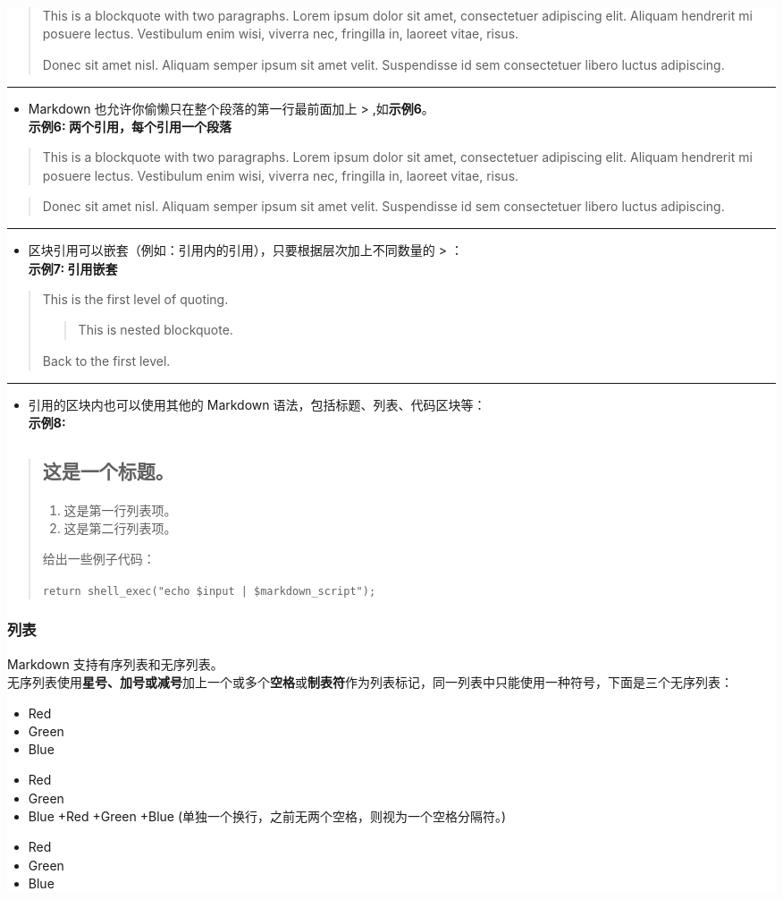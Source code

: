> This is a blockquote with two paragraphs. Lorem ipsum dolor sit amet,
> consectetuer adipiscing elit. Aliquam hendrerit mi posuere lectus.
> Vestibulum enim wisi, viverra nec, fringilla in, laoreet vitae, risus.
> 
> Donec sit amet nisl. Aliquam semper ipsum sit amet velit. Suspendisse
> id sem consectetuer libero luctus adipiscing.

---
+ Markdown 也允许你偷懒只在整个段落的第一行最前面加上 > ,如**示例6**。  
**示例6: 两个引用，每个引用一个段落**

> This is a blockquote with two paragraphs. Lorem ipsum dolor sit amet,
consectetuer adipiscing elit. Aliquam hendrerit mi posuere lectus.
Vestibulum enim wisi, viverra nec, fringilla in, laoreet vitae, risus.

> Donec sit amet nisl. Aliquam semper ipsum sit amet velit. Suspendisse
id sem consectetuer libero luctus adipiscing.

---
+ 区块引用可以嵌套（例如：引用内的引用），只要根据层次加上不同数量的 > ：  
**示例7: 引用嵌套**

> This is the first level of quoting.
>
> > This is nested blockquote.
>
> Back to the first level.

---
+ 引用的区块内也可以使用其他的 Markdown 语法，包括标题、列表、代码区块等：   
**示例8:**

> ## 这是一个标题。
> 
> 1.   这是第一行列表项。
> 2.   这是第二行列表项。
> 
> 给出一些例子代码：
> 
>     return shell_exec("echo $input | $markdown_script");

### 列表
Markdown 支持有序列表和无序列表。   
无序列表使用**星号、加号或减号**加上一个或多个**空格**或**制表符**作为列表标记，同一列表中只能使用一种符号，下面是三个无序列表：   
*   Red
*   Green
*   Blue
+ Red
+ Green
+ Blue
+Red
+Green
+Blue
(单独一个换行，之前无两个空格，则视为一个空格分隔符。)
- Red
-	Green
-	Blue
